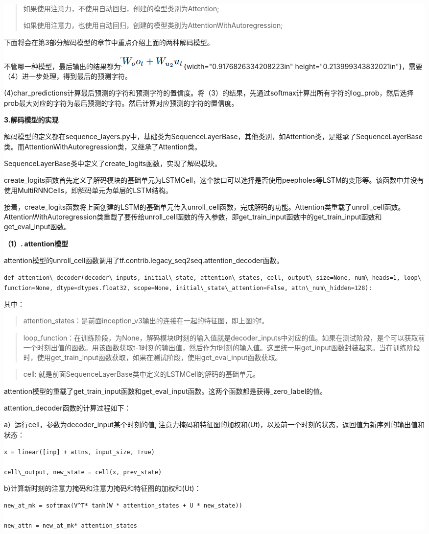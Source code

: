 > 如果使用注意力，不使用自动回归，创建的模型类别为Attention;
>
> 如果使用注意力，也使用自动回归，创建的模型类别为AttentionWithAutoregression;

下面将会在第3部分解码模型的章节中重点介绍上面的两种解码模型。

不管哪一种模型，最后输出的结果都为![](attention_ocr_tf/media/image8.png){width="0.9176826334208223in" height="0.213999343832021in"}，需要（4）进一步处理，得到最后的预测字符。

(4)char\_predictions计算最后预测的字符和预测字符的置信度。将（3）的结果，先通过softmax计算出所有字符的log\_prob，然后选择prob最大对应的字符为最后预测的字符。然后计算对应预测的字符的置信度。


**3.解码模型的实现**

解码模型的定义都在sequence\_layers.py中，基础类为SequenceLayerBase，其他类别，如Attention类，是继承了SequenceLayerBase类。而AttentionWithAutoregression类，又继承了Attention类。

SequenceLayerBase类中定义了create\_logits函数，实现了解码模块。

create\_logits函数首先定义了解码模块的基础单元为LSTMCell，这个接口可以选择是否使用peepholes等LSTM的变形等。该函数中并没有使用MultiRNNCells，即解码单元为单层的LSTM结构。

接着，create\_logits函数将上面创建的LSTM的基础单元传入unroll\_cell函数，完成解码的功能。Attention类重载了unroll\_cell函数。AttentionWithAutoregression类重载了要传给unroll\_cell函数的传入参数，即get\_train\_input函数中的get\_train\_input函数和get\_eval\_input函数。

**（1）.  attention模型**

attention模型的unroll\_cell函数调用了tf.contrib.legacy\_seq2seq.attention\_decoder函数。

	def attention\_decoder(decoder\_inputs, initial\_state, attention\_states, cell, output\_size=None, num\_heads=1, loop\_function=None, dtype=dtypes.float32, scope=None, initial\_state\_attention=False, attn\_num\_hidden=128):

其中：

>attention\_states：是前面inception\_v3输出的连接在一起的特征图，即上图的f。

>loop\_function：在训练阶段，为None，解码模块t时刻的输入值就是decoder\_inputs中对应的值。如果在测试阶段，是个可以获取前一个时刻出值的函数。用该函数获取t-1时刻的输出值，然后作为t时刻的输入值。这里统一用get\_input函数封装起来。当在训练阶段时，使用get\_train\_input函数获取，如果在测试阶段，使用get\_eval\_input函数获取。

>cell: 就是前面SequenceLayerBase类中定义的LSTMCell的解码的基础单元。

attention模型的重载了get\_train\_input函数和get\_eval\_input函数。这两个函数都是获得\_zero\_label的值。

  
attention\_decoder函数的计算过程如下：

a）运行cell，参数为decoder\_input某个时刻的值, 注意力掩码和特征图的加权和(Ut)，以及前一个时刻的状态，返回值为新序列的输出值和状态：

	x = linear([inp] + attns, input_size, True)

	cell\_output, new_state = cell(x, prev_state)

b)计算新时刻的注意力掩码和注意力掩码和特征图的加权和(Ut)：

	new_at_mk = softmax(V^T* tanh(W * attention_states + U * new_state))

	new_attn = new_at_mk* attention_states
